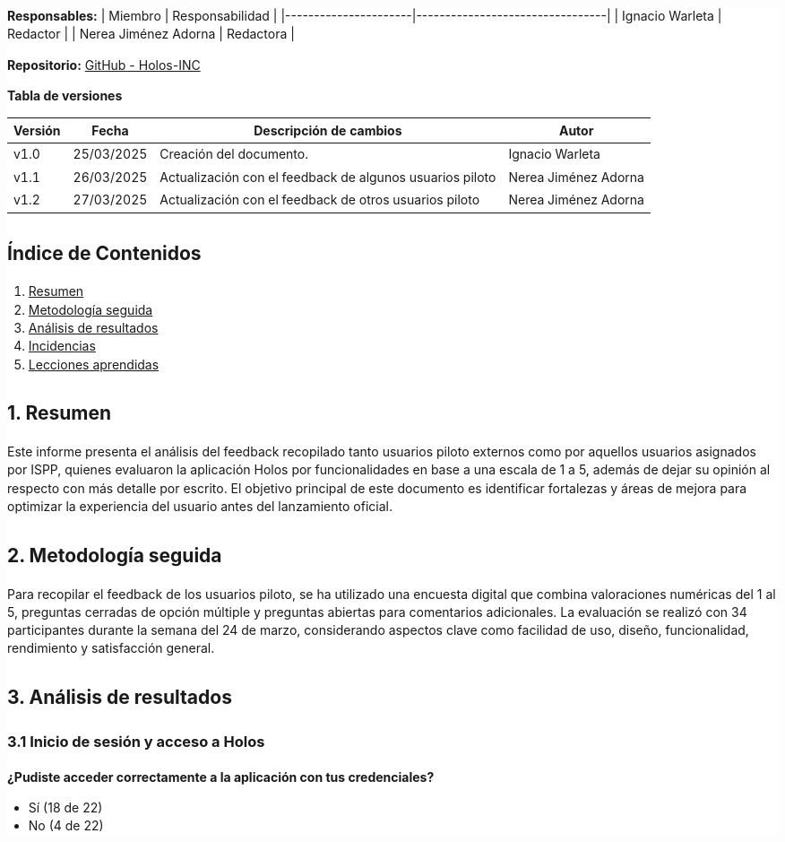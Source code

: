 **Responsables:**
| Miembro              | Responsabilidad                 |
|----------------------|---------------------------------|
| Ignacio Warleta  |  Redactor                      |
| Nerea Jiménez Adorna  |  Redactora                      |


**Repositorio:** [GitHub - Holos-INC](https://github.com/Holos-INC/Docusaurus-Holos)


**Tabla de versiones**

| Versión | Fecha       | Descripción de cambios | Autor                 |
|---------|------------|------------------------|------------------------|
| v1.0    | 25/03/2025 | Creación del documento. | Ignacio Warleta  |
| v1.1    | 26/03/2025 | Actualización con el feedback de algunos usuarios piloto | Nerea Jiménez Adorna   |
| v1.2    | 27/03/2025 | Actualización con el feedback de otros usuarios piloto | Nerea Jiménez Adorna   |


## Índice de Contenidos
1. [Resumen](#1-resumen)
2. [Metodología seguida](#2-metodología-seguida)
3. [Análisis de resultados](#3-análisis-de-resultados)
4. [Incidencias](#4-incidencias)
5. [Lecciones aprendidas](#5-lecciones-aprendidas)


## 1. Resumen

Este informe presenta el análisis del feedback recopilado tanto usuarios piloto externos como por aquellos usuarios asignados por ISPP, quienes evaluaron la aplicación Holos por funcionalidades en base a una escala de 1 a 5, además de dejar su opinión al respecto con más detalle por escrito. El objetivo principal de este documento es identificar fortalezas y áreas de mejora para optimizar la experiencia del usuario antes del lanzamiento oficial.

## 2. Metodología seguida

Para recopilar el feedback de los usuarios piloto, se ha utilizado una encuesta digital que combina valoraciones numéricas del 1 al 5, preguntas cerradas de opción múltiple y preguntas abiertas para comentarios adicionales. La evaluación se realizó con 34 participantes durante la semana del 24 de marzo, considerando aspectos clave como facilidad de uso, diseño, funcionalidad, rendimiento y satisfacción general. 

## 3. Análisis de resultados

### 3.1 Inicio de sesión y acceso a Holos

**¿Pudiste acceder correctamente a la aplicación con tus credenciales?**
- Sí (18 de 22)
- No (4 de 22)
